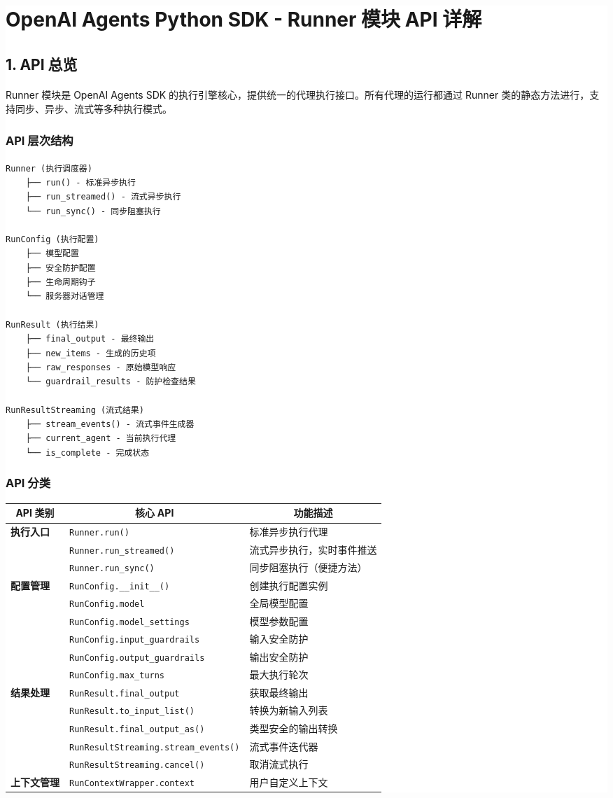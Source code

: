 # OpenAI Agents Python SDK - Runner 模块 API 详解

## 1. API 总览

Runner 模块是 OpenAI Agents SDK 的执行引擎核心，提供统一的代理执行接口。所有代理的运行都通过 Runner 类的静态方法进行，支持同步、异步、流式等多种执行模式。

### API 层次结构

```
Runner (执行调度器)
    ├── run() - 标准异步执行
    ├── run_streamed() - 流式异步执行
    └── run_sync() - 同步阻塞执行

RunConfig (执行配置)
    ├── 模型配置
    ├── 安全防护配置
    ├── 生命周期钩子
    └── 服务器对话管理

RunResult (执行结果)
    ├── final_output - 最终输出
    ├── new_items - 生成的历史项
    ├── raw_responses - 原始模型响应
    └── guardrail_results - 防护检查结果

RunResultStreaming (流式结果)
    ├── stream_events() - 流式事件生成器
    ├── current_agent - 当前执行代理
    └── is_complete - 完成状态
```

### API 分类

| API 类别 | 核心 API | 功能描述 |
|---------|---------|---------|
| **执行入口** | `Runner.run()` | 标准异步执行代理 |
| | `Runner.run_streamed()` | 流式异步执行，实时事件推送 |
| | `Runner.run_sync()` | 同步阻塞执行（便捷方法） |
| **配置管理** | `RunConfig.__init__()` | 创建执行配置实例 |
| | `RunConfig.model` | 全局模型配置 |
| | `RunConfig.model_settings` | 模型参数配置 |
| | `RunConfig.input_guardrails` | 输入安全防护 |
| | `RunConfig.output_guardrails` | 输出安全防护 |
| | `RunConfig.max_turns` | 最大执行轮次 |
| **结果处理** | `RunResult.final_output` | 获取最终输出 |
| | `RunResult.to_input_list()` | 转换为新输入列表 |
| | `RunResult.final_output_as()` | 类型安全的输出转换 |
| | `RunResultStreaming.stream_events()` | 流式事件迭代器 |
| | `RunResultStreaming.cancel()` | 取消流式执行 |
| **上下文管理** | `RunContextWrapper.context` | 用户自定义上下文 |